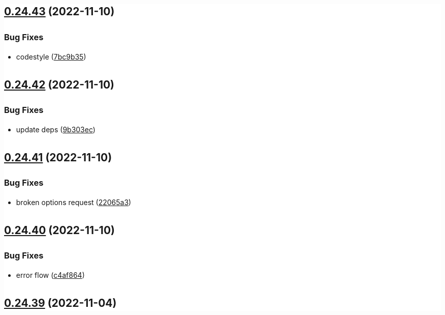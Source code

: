 



## [0.24.43](https://github.com/izatop/bunt/compare/v0.24.42...v0.24.43) (2022-11-10)


### Bug Fixes

* codestyle ([7bc9b35](https://github.com/izatop/bunt/commit/7bc9b35fb76606c6625bc3c176a2d57c2bbc046b))





## [0.24.42](https://github.com/izatop/bunt/compare/v0.24.41...v0.24.42) (2022-11-10)


### Bug Fixes

* update deps ([9b303ec](https://github.com/izatop/bunt/commit/9b303ec2a68f96341200783cf00aba7b16de22a5))





## [0.24.41](https://github.com/izatop/bunt/compare/v0.24.40...v0.24.41) (2022-11-10)


### Bug Fixes

* broken options request ([22065a3](https://github.com/izatop/bunt/commit/22065a3a04dec141b225a1d5cc8f404b7ebb87de))





## [0.24.40](https://github.com/izatop/bunt/compare/v0.24.39...v0.24.40) (2022-11-10)


### Bug Fixes

* error flow ([c4af864](https://github.com/izatop/bunt/commit/c4af864538a82c2fe27a814720544689e4729181))





## [0.24.39](https://github.com/izatop/bunt/compare/v0.24.38...v0.24.39) (2022-11-04)
